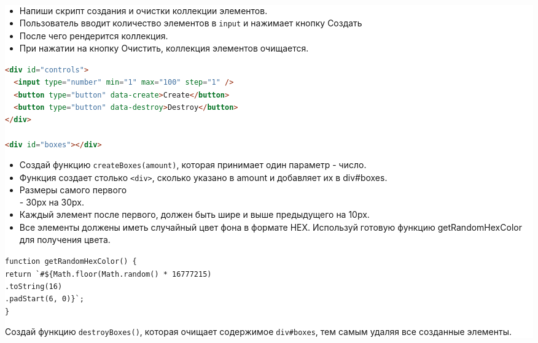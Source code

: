- Напиши скрипт создания и очистки коллекции элементов. 
- Пользователь вводит количество элементов в `input` и нажимает кнопку Создать
- После чего рендерится коллекция. 
- При нажатии на кнопку Очистить, коллекция элементов очищается.
```html
<div id="controls">
  <input type="number" min="1" max="100" step="1" />
  <button type="button" data-create>Create</button>
  <button type="button" data-destroy>Destroy</button>
</div>

<div id="boxes"></div>
```


- Создай функцию `createBoxes(amount)`, которая принимает один параметр - число. 
- Функция создает столько `<div>`, сколько указано в amount и добавляет их в div#boxes.
- Размеры самого первого <div> - 30px на 30px. 
- Каждый элемент после первого, должен быть шире и выше предыдущего на 10px.
- Все элементы должены иметь случайный цвет фона в формате HEX. Используй готовую функцию getRandomHexColor для получения цвета.
```angularjs
function getRandomHexColor() {
return `#${Math.floor(Math.random() * 16777215)
.toString(16)
.padStart(6, 0)}`;
}
```


Создай функцию `destroyBoxes()`, которая очищает содержимое `div#boxes`, тем самым удаляя все созданные элементы.